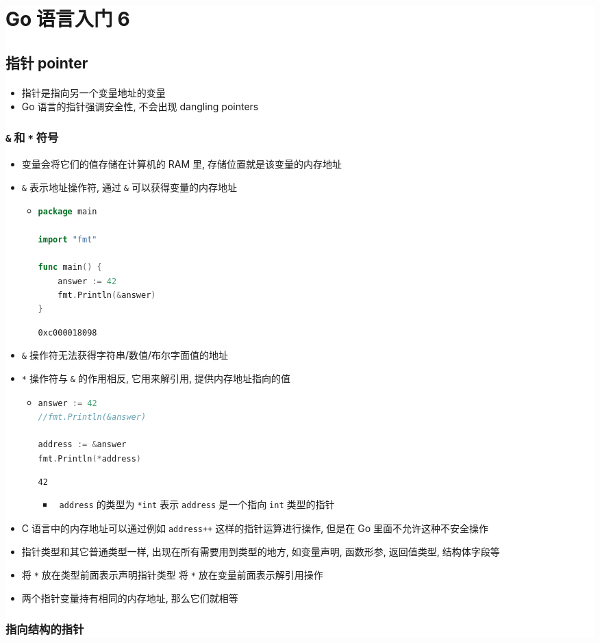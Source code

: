 # Go 语言入门 6

## 指针 pointer

+ 指针是指向另一个变量地址的变量
+ Go 语言的指针强调安全性, 不会出现 dangling pointers

### `&` 和 `*` 符号

+ 变量会将它们的值存储在计算机的 RAM 里, 存储位置就是该变量的内存地址

+ `&` 表示地址操作符, 通过 `&` 可以获得变量的内存地址

  + ```go
    package main
    
    import "fmt"
    
    func main() {
    	answer := 42
    	fmt.Println(&answer)
    }
    ```

    ```
    0xc000018098
    ```

+ `&` 操作符无法获得字符串/数值/布尔字面值的地址

+ `*` 操作符与 `&` 的作用相反, 它用来解引用, 提供内存地址指向的值

  + ```go
    answer := 42
    //fmt.Println(&answer)
    
    address := &answer
    fmt.Println(*address)
    ```

    ```
    42
    ```

    + ` address` 的类型为 `*int` 表示 `address` 是一个指向 `int` 类型的指针

+ C 语言中的内存地址可以通过例如 `address++` 这样的指针运算进行操作, 但是在 Go 里面不允许这种不安全操作

+ 指针类型和其它普通类型一样, 出现在所有需要用到类型的地方, 如变量声明, 函数形参, 返回值类型, 结构体字段等

+ 将 `*` 放在类型前面表示声明指针类型
  将 `*` 放在变量前面表示解引用操作

+ 两个指针变量持有相同的内存地址, 那么它们就相等

### 指向结构的指针
